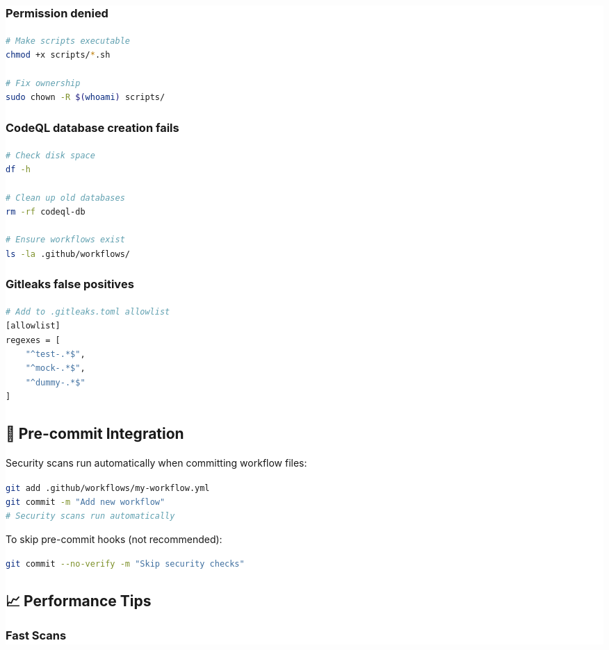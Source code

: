 ### Permission denied

```bash
# Make scripts executable
chmod +x scripts/*.sh

# Fix ownership
sudo chown -R $(whoami) scripts/
```

### CodeQL database creation fails

```bash
# Check disk space
df -h

# Clean up old databases
rm -rf codeql-db

# Ensure workflows exist
ls -la .github/workflows/
```

### Gitleaks false positives

```bash
# Add to .gitleaks.toml allowlist
[allowlist]
regexes = [
    "^test-.*$",
    "^mock-.*$",
    "^dummy-.*$"
]
```

## 🔄 Pre-commit Integration

Security scans run automatically when committing workflow files:

```bash
git add .github/workflows/my-workflow.yml
git commit -m "Add new workflow"
# Security scans run automatically
```

To skip pre-commit hooks (not recommended):

```bash
git commit --no-verify -m "Skip security checks"
```

## 📈 Performance Tips

### Fast Scans

